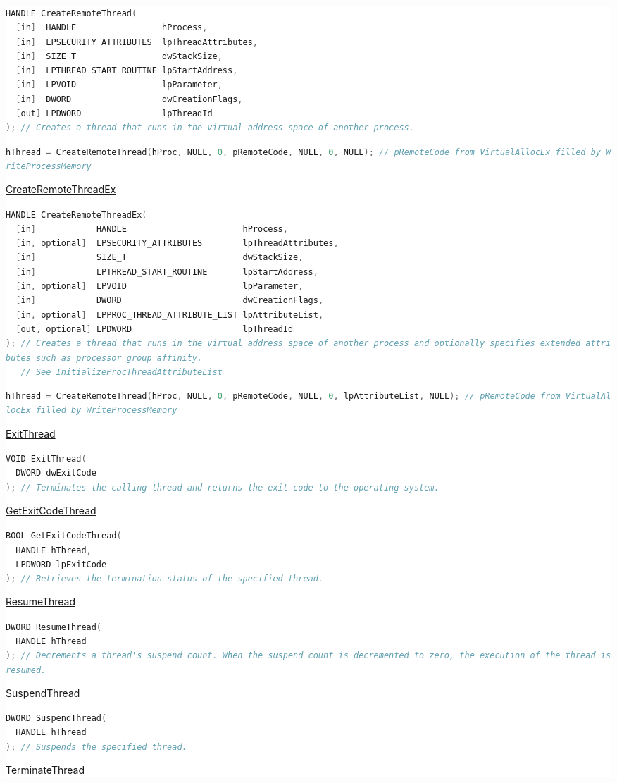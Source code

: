 ```c
HANDLE CreateRemoteThread(
  [in]  HANDLE                 hProcess,
  [in]  LPSECURITY_ATTRIBUTES  lpThreadAttributes,
  [in]  SIZE_T                 dwStackSize,
  [in]  LPTHREAD_START_ROUTINE lpStartAddress,
  [in]  LPVOID                 lpParameter,
  [in]  DWORD                  dwCreationFlags,
  [out] LPDWORD                lpThreadId
); // Creates a thread that runs in the virtual address space of another process.
```
```c
hThread = CreateRemoteThread(hProc, NULL, 0, pRemoteCode, NULL, 0, NULL); // pRemoteCode from VirtualAllocEx filled by WriteProcessMemory
```
[CreateRemoteThreadEx](https://learn.microsoft.com/en-us/windows/win32/api/processthreadsapi/nf-processthreadsapi-createremotethreadex)
```c
HANDLE CreateRemoteThreadEx(
  [in]            HANDLE                       hProcess,
  [in, optional]  LPSECURITY_ATTRIBUTES        lpThreadAttributes,
  [in]            SIZE_T                       dwStackSize,
  [in]            LPTHREAD_START_ROUTINE       lpStartAddress,
  [in, optional]  LPVOID                       lpParameter,
  [in]            DWORD                        dwCreationFlags,
  [in, optional]  LPPROC_THREAD_ATTRIBUTE_LIST lpAttributeList,
  [out, optional] LPDWORD                      lpThreadId
); // Creates a thread that runs in the virtual address space of another process and optionally specifies extended attributes such as processor group affinity.
   // See InitializeProcThreadAttributeList
```
```c
hThread = CreateRemoteThread(hProc, NULL, 0, pRemoteCode, NULL, 0, lpAttributeList, NULL); // pRemoteCode from VirtualAllocEx filled by WriteProcessMemory
```
[ExitThread](https://docs.microsoft.com/en-us/windows/win32/api/processthreadsapi/nf-processthreadsapi-exitthread)
```c
VOID ExitThread(
  DWORD dwExitCode
); // Terminates the calling thread and returns the exit code to the operating system.
```
[GetExitCodeThread](https://docs.microsoft.com/en-us/windows/win32/api/processthreadsapi/nf-processthreadsapi-getexitcodethread)
```c
BOOL GetExitCodeThread(
  HANDLE hThread,
  LPDWORD lpExitCode
); // Retrieves the termination status of the specified thread.
```
[ResumeThread](https://docs.microsoft.com/en-us/windows/win32/api/processthreadsapi/nf-processthreadsapi-resumethread)
```c
DWORD ResumeThread(
  HANDLE hThread
); // Decrements a thread's suspend count. When the suspend count is decremented to zero, the execution of the thread is resumed.
```
[SuspendThread](https://docs.microsoft.com/en-us/windows/win32/api/processthreadsapi/nf-processthreadsapi-suspendthread)
```c
DWORD SuspendThread(
  HANDLE hThread
); // Suspends the specified thread.
```
[TerminateThread](https://docs.microsoft.com/en-us/windows/win32/api/processthreadsapi/nf-processthreadsapi-terminatethread)